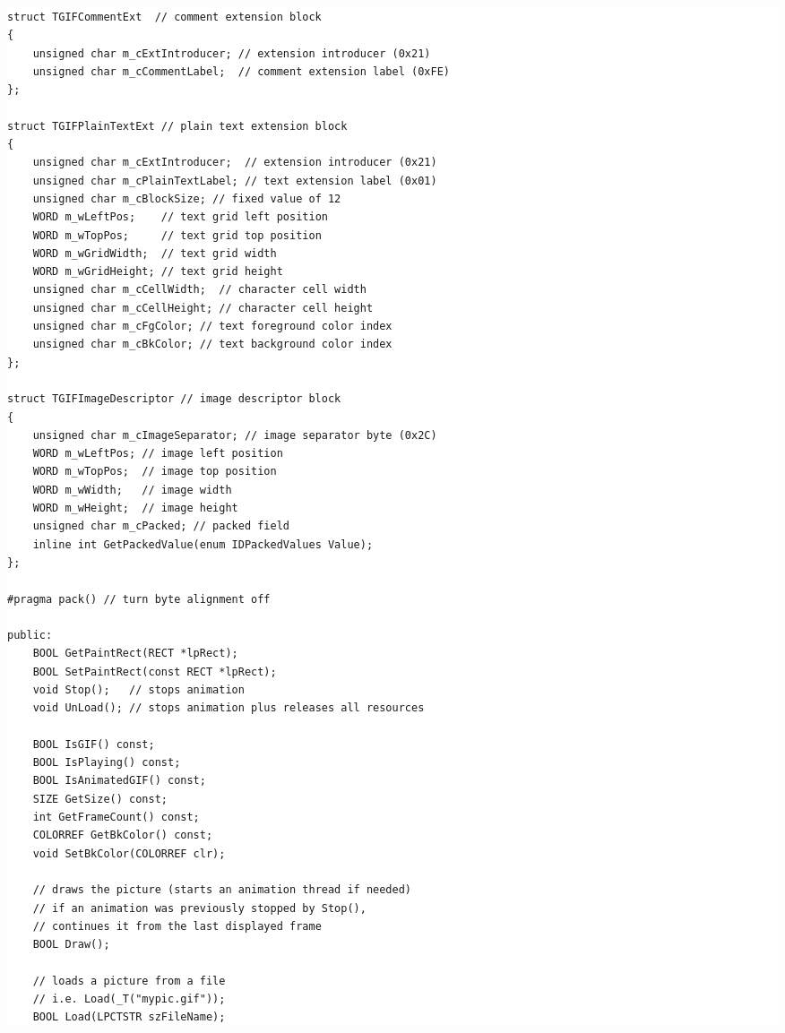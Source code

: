 	struct TGIFCommentExt  // comment extension block
	{
		unsigned char m_cExtIntroducer; // extension introducer (0x21)
		unsigned char m_cCommentLabel;  // comment extension label (0xFE)
	};

	struct TGIFPlainTextExt // plain text extension block
	{
		unsigned char m_cExtIntroducer;  // extension introducer (0x21)
		unsigned char m_cPlainTextLabel; // text extension label (0x01)
		unsigned char m_cBlockSize; // fixed value of 12
		WORD m_wLeftPos;    // text grid left position
		WORD m_wTopPos;     // text grid top position
		WORD m_wGridWidth;  // text grid width
		WORD m_wGridHeight; // text grid height
		unsigned char m_cCellWidth;  // character cell width
		unsigned char m_cCellHeight; // character cell height
		unsigned char m_cFgColor; // text foreground color index
		unsigned char m_cBkColor; // text background color index
	};

	struct TGIFImageDescriptor // image descriptor block
	{
		unsigned char m_cImageSeparator; // image separator byte (0x2C)
		WORD m_wLeftPos; // image left position
		WORD m_wTopPos;  // image top position
		WORD m_wWidth;   // image width
		WORD m_wHeight;  // image height
		unsigned char m_cPacked; // packed field
		inline int GetPackedValue(enum IDPackedValues Value);
	};

	#pragma pack() // turn byte alignment off

	public:
		BOOL GetPaintRect(RECT *lpRect);
		BOOL SetPaintRect(const RECT *lpRect);
		void Stop();   // stops animation
		void UnLoad(); // stops animation plus releases all resources

		BOOL IsGIF() const;
		BOOL IsPlaying() const;
		BOOL IsAnimatedGIF() const;
		SIZE GetSize() const;
		int GetFrameCount() const;
		COLORREF GetBkColor() const;
		void SetBkColor(COLORREF clr);

		// draws the picture (starts an animation thread if needed)
		// if an animation was previously stopped by Stop(),
		// continues it from the last displayed frame
		BOOL Draw();

		// loads a picture from a file
		// i.e. Load(_T("mypic.gif"));
		BOOL Load(LPCTSTR szFileName);
